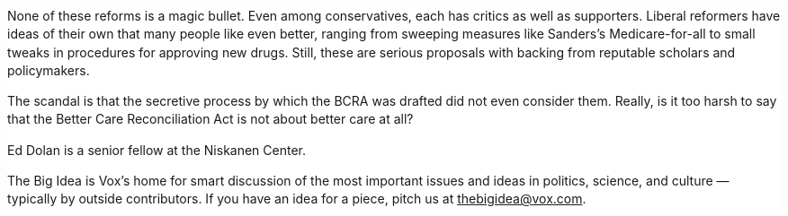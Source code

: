 None of these reforms is a magic bullet. Even among conservatives, each has critics as well as supporters. Liberal reformers have ideas of their own that many people like even better, ranging from sweeping measures like Sanders’s Medicare-for-all to small tweaks in procedures for approving new drugs. Still, these are serious proposals with backing from reputable scholars and policymakers.

The scandal is that the secretive process by which the BCRA was drafted did not even consider them. Really, is it too harsh to say that the Better Care Reconciliation Act is not about better care at all?

Ed Dolan is a senior fellow at the Niskanen Center.

The Big Idea is Vox’s home for smart discussion of the most important issues and ideas in politics, science, and culture — typically by outside contributors. If you have an idea for a piece, pitch us at thebigidea@vox.com.
